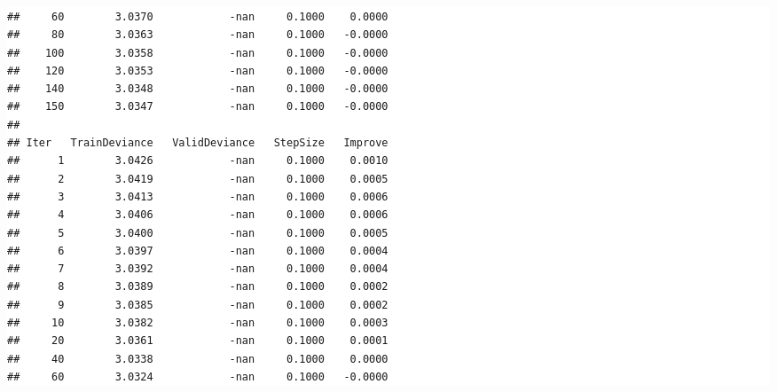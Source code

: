     ##     60        3.0370            -nan     0.1000    0.0000
    ##     80        3.0363            -nan     0.1000   -0.0000
    ##    100        3.0358            -nan     0.1000   -0.0000
    ##    120        3.0353            -nan     0.1000   -0.0000
    ##    140        3.0348            -nan     0.1000   -0.0000
    ##    150        3.0347            -nan     0.1000   -0.0000
    ## 
    ## Iter   TrainDeviance   ValidDeviance   StepSize   Improve
    ##      1        3.0426            -nan     0.1000    0.0010
    ##      2        3.0419            -nan     0.1000    0.0005
    ##      3        3.0413            -nan     0.1000    0.0006
    ##      4        3.0406            -nan     0.1000    0.0006
    ##      5        3.0400            -nan     0.1000    0.0005
    ##      6        3.0397            -nan     0.1000    0.0004
    ##      7        3.0392            -nan     0.1000    0.0004
    ##      8        3.0389            -nan     0.1000    0.0002
    ##      9        3.0385            -nan     0.1000    0.0002
    ##     10        3.0382            -nan     0.1000    0.0003
    ##     20        3.0361            -nan     0.1000    0.0001
    ##     40        3.0338            -nan     0.1000    0.0000
    ##     60        3.0324            -nan     0.1000   -0.0000